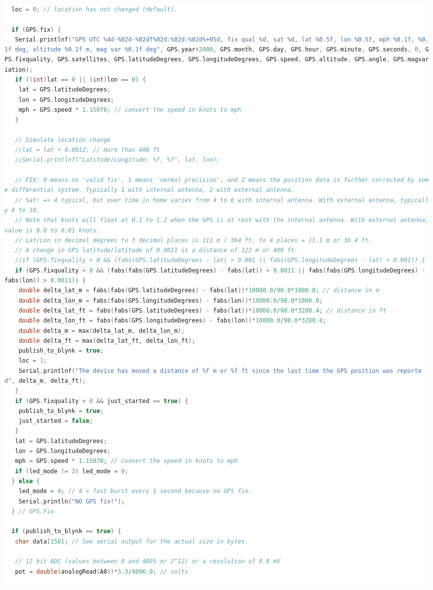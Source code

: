 ```cpp
  loc = 0; // location has not changed (default).
  
  if (GPS.fix) {
   Serial.printlnf("GPS UTC %4d-%02d-%02dT%02d:%02d:%02d%+05d, fix qual %d, sat %d, lat %0.5f, lon %0.5f, mph %0.1f, %0.1f deg, altitude %0.1f m, mag var %0.1f deg", GPS.year+2000, GPS.month, GPS.day, GPS.hour, GPS.minute, GPS.seconds, 0, GPS.fixquality, GPS.satellites, GPS.latitudeDegrees, GPS.longitudeDegrees, GPS.speed, GPS.altitude, GPS.angle, GPS.magvariation);
   if ((int)lat == 0 || (int)lon == 0) {
    lat = GPS.latitudeDegrees;
    lon = GPS.longitudeDegrees;
    mph = GPS.speed * 1.15078; // convert the speed in knots to mph
   }

   // Simulate location change
   //lat = lat + 0.0012; // more than 400 ft
   //Serial.printlnf("Latitude/Longitude: %f, %f", lat, lon);

   // FIX: 0 means no 'valid fix', 1 means 'normal precision', and 2 means the position data is further corrected by some differential system. Typically 1 with internal antenna, 2 with external antenna.
   // Sat: => 4 typical, but over time in home varies from 4 to 6 with internal antenna. With external antenna, typically 8 to 10. 
   // Note that knots will float at 0.1 to 1.2 when the GPS is at rest with the internal antenna. With external antenna, value is 0.0 to 0.01 knots.
   // Lat/Lon in decimal degrees to 3 decimal places is 111 m / 364 ft, to 4 places = 11.1 m or 36.4 ft.
   // A change in GPS latitude/latitude of 0.0011 is a distance of 122 m or 400 ft.
   //if (GPS.fixquality > 0 && (fabs(GPS.latitudeDegrees - lat) > 0.001 || fabs(GPS.longitudeDegrees - lat) > 0.001)) {
   if (GPS.fixquality > 0 && (fabs(fabs(GPS.latitudeDegrees) - fabs(lat)) > 0.0011 || fabs(fabs(GPS.longitudeDegrees) - fabs(lon)) > 0.0011)) {
    double delta_lat_m = fabs(fabs(GPS.latitudeDegrees) - fabs(lat))*10000.0/90.0*1000.0; // distance in m
    double delta_lon_m = fabs(fabs(GPS.longitudeDegrees) - fabs(lon))*10000.0/90.0*1000.0;
    double delta_lat_ft = fabs(fabs(GPS.latitudeDegrees) - fabs(lat))*10000.0/90.0*3280.4; // distance in ft
    double delta_lon_ft = fabs(fabs(GPS.longitudeDegrees) - fabs(lon))*10000.0/90.0*3280.4;
    double delta_m = max(delta_lat_m, delta_lon_m);
    double delta_ft = max(delta_lat_ft, delta_lon_ft);
    publish_to_blynk = true;
    loc = 1;
    Serial.printlnf("The device has moved a distance of %f m or %f ft since the last time the GPS position was reported", delta_m, delta_ft);
   }
   if (GPS.fixquality > 0 && just_started == true) {
    publish_to_blynk = true;
    just_started = false;
   } 
   lat = GPS.latitudeDegrees;
   lon = GPS.longitudeDegrees;
   mph = GPS.speed * 1.15078; // convert the speed in knots to mph
   if (led_mode != 3) led_mode = 0;
  } else {
    led_mode = 4; // 4 = fast burst every 1 second because no GPS fix.
    Serial.println("NO GPS fix!");
  } // GPS.Fix

  if (publish_to_blynk == true) {
   char data[150]; // See serial output for the actual size in bytes.
   
   // 12 bit ADC (values between 0 and 4095 or 2^12) or a resolution of 0.8 mV
   pot = double(analogRead(A0))*3.3/4096.0; // volts
   
```